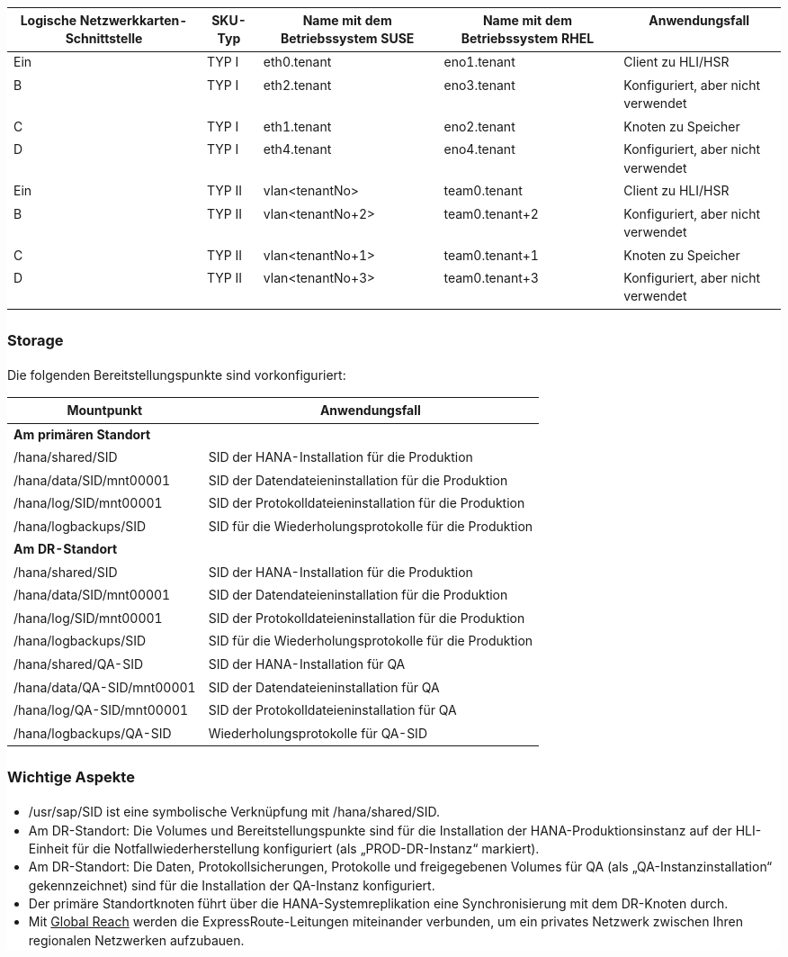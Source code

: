 | Logische Netzwerkkarten-Schnittstelle | SKU-Typ | Name mit dem Betriebssystem SUSE | Name mit dem Betriebssystem RHEL | Anwendungsfall|
| --- | --- | --- | --- | --- |
| Ein | TYP I | eth0.tenant | eno1.tenant | Client zu HLI/HSR |
| B | TYP I | eth2.tenant | eno3.tenant | Konfiguriert, aber nicht verwendet |
| C | TYP I | eth1.tenant | eno2.tenant | Knoten zu Speicher |
| D | TYP I | eth4.tenant | eno4.tenant | Konfiguriert, aber nicht verwendet |
| Ein | TYP II | vlan\<tenantNo> | team0.tenant | Client zu HLI/HSR |
| B | TYP II | vlan\<tenantNo+2> | team0.tenant+2 | Konfiguriert, aber nicht verwendet |
| C | TYP II | vlan\<tenantNo+1> | team0.tenant+1 | Knoten zu Speicher |
| D | TYP II | vlan\<tenantNo+3> | team0.tenant+3 | Konfiguriert, aber nicht verwendet |

### <a name="storage"></a>Storage
Die folgenden Bereitstellungspunkte sind vorkonfiguriert:

| Mountpunkt | Anwendungsfall | 
| --- | --- |
|**Am primären Standort**|
|/hana/shared/SID | SID der HANA-Installation für die Produktion | 
|/hana/data/SID/mnt00001 | SID der Datendateieninstallation für die Produktion | 
|/hana/log/SID/mnt00001 | SID der Protokolldateieninstallation für die Produktion | 
|/hana/logbackups/SID | SID für die Wiederholungsprotokolle für die Produktion |
|**Am DR-Standort**|
|/hana/shared/SID | SID der HANA-Installation für die Produktion | 
|/hana/data/SID/mnt00001 | SID der Datendateieninstallation für die Produktion | 
|/hana/log/SID/mnt00001 | SID der Protokolldateieninstallation für die Produktion | 
|/hana/logbackups/SID | SID für die Wiederholungsprotokolle für die Produktion |
|/hana/shared/QA-SID | SID der HANA-Installation für QA | 
|/hana/data/QA-SID/mnt00001 | SID der Datendateieninstallation für QA | 
|/hana/log/QA-SID/mnt00001 | SID der Protokolldateieninstallation für QA |
|/hana/logbackups/QA-SID | Wiederholungsprotokolle für QA-SID |

### <a name="key-considerations"></a>Wichtige Aspekte
- /usr/sap/SID ist eine symbolische Verknüpfung mit /hana/shared/SID.
- Am DR-Standort: Die Volumes und Bereitstellungspunkte sind für die Installation der HANA-Produktionsinstanz auf der HLI-Einheit für die Notfallwiederherstellung konfiguriert (als „PROD-DR-Instanz“ markiert). 
- Am DR-Standort: Die Daten, Protokollsicherungen, Protokolle und freigegebenen Volumes für QA (als „QA-Instanzinstallation“ gekennzeichnet) sind für die Installation der QA-Instanz konfiguriert.
- Der primäre Standortknoten führt über die HANA-Systemreplikation eine Synchronisierung mit dem DR-Knoten durch. 
- Mit [Global Reach](https://docs.microsoft.com/azure/expressroute/expressroute-global-reach) werden die ExpressRoute-Leitungen miteinander verbunden, um ein privates Netzwerk zwischen Ihren regionalen Netzwerken aufzubauen.

